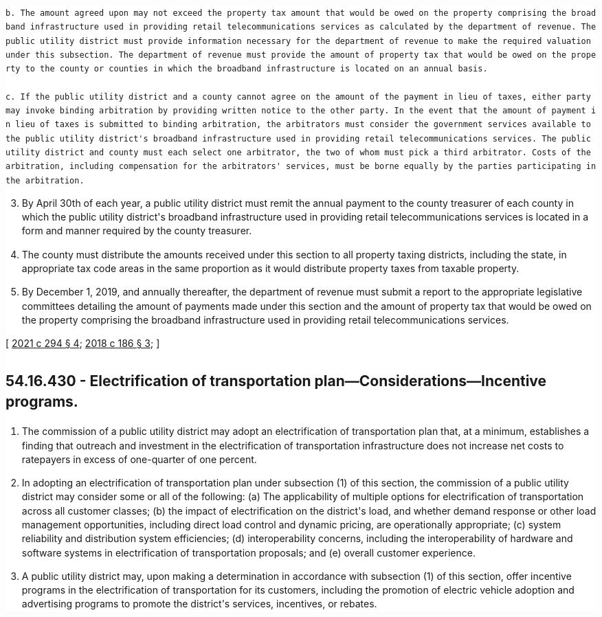     b. The amount agreed upon may not exceed the property tax amount that would be owed on the property comprising the broadband infrastructure used in providing retail telecommunications services as calculated by the department of revenue. The public utility district must provide information necessary for the department of revenue to make the required valuation under this subsection. The department of revenue must provide the amount of property tax that would be owed on the property to the county or counties in which the broadband infrastructure is located on an annual basis.

    c. If the public utility district and a county cannot agree on the amount of the payment in lieu of taxes, either party may invoke binding arbitration by providing written notice to the other party. In the event that the amount of payment in lieu of taxes is submitted to binding arbitration, the arbitrators must consider the government services available to the public utility district's broadband infrastructure used in providing retail telecommunications services. The public utility district and county must each select one arbitrator, the two of whom must pick a third arbitrator. Costs of the arbitration, including compensation for the arbitrators' services, must be borne equally by the parties participating in the arbitration.

3. By April 30th of each year, a public utility district must remit the annual payment to the county treasurer of each county in which the public utility district's broadband infrastructure used in providing retail telecommunications services is located in a form and manner required by the county treasurer.

4. The county must distribute the amounts received under this section to all property taxing districts, including the state, in appropriate tax code areas in the same proportion as it would distribute property taxes from taxable property.

5. By December 1, 2019, and annually thereafter, the department of revenue must submit a report to the appropriate legislative committees detailing the amount of payments made under this section and the amount of property tax that would be owed on the property comprising the broadband infrastructure used in providing retail telecommunications services.

\[ [2021 c 294 § 4](http://lawfilesext.leg.wa.gov/biennium/2021-22/Pdf/Bills/Session%20Laws/House/1336-S.SL.pdf?cite=2021%20c%20294%20§%204); [2018 c 186 § 3](http://lawfilesext.leg.wa.gov/biennium/2017-18/Pdf/Bills/Session%20Laws/Senate/6034-S.SL.pdf?cite=2018%20c%20186%20§%203); \]

## 54.16.430 - Electrification of transportation plan—Considerations—Incentive programs.
1. The commission of a public utility district may adopt an electrification of transportation plan that, at a minimum, establishes a finding that outreach and investment in the electrification of transportation infrastructure does not increase net costs to ratepayers in excess of one-quarter of one percent.

2. In adopting an electrification of transportation plan under subsection (1) of this section, the commission of a public utility district may consider some or all of the following: (a) The applicability of multiple options for electrification of transportation across all customer classes; (b) the impact of electrification on the district's load, and whether demand response or other load management opportunities, including direct load control and dynamic pricing, are operationally appropriate; (c) system reliability and distribution system efficiencies; (d) interoperability concerns, including the interoperability of hardware and software systems in electrification of transportation proposals; and (e) overall customer experience.

3. A public utility district may, upon making a determination in accordance with subsection (1) of this section, offer incentive programs in the electrification of transportation for its customers, including the promotion of electric vehicle adoption and advertising programs to promote the district's services, incentives, or rebates.
